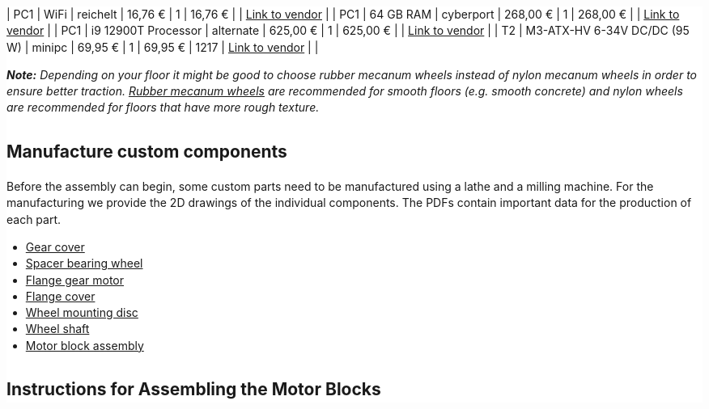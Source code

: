 | PC1        | WiFi                                                                   | reichelt         | 16,76 €                   | 1                | 16,76 €              |                    | [Link to vendor](https://www.reichelt.de/wlan-adapter-m-2-2230-card-wi-fi-6-intel-ax200-p267572.html?PROVID=2788&gclid=Cj0KCQiA6fafBhC1ARIsAIJjL8lFQp6k8WGkuYKUDCyHWEdV0z0E7X8LVEovhgBkl9gPMeFqN_pVlY8aAosBEALw_wcB)                                                                                                                                                                                                                                                                                                                       |
| PC1        | 64 GB RAM                                                              | cyberport        | 268,00 €                  | 1                | 268,00 €             |                    | [Link to vendor](https://www.cyberport.de/?DEEP=2622-01Z&APID=639&gclid=Cj0KCQiA6fafBhC1ARIsAIJjL8lmnEps1_0lHVrJWzF_y68RZOaFnO-iqENbBjIQRGsuhJCDqT48bmcaAjz7EALw_wcB)                                                                                                                                                                                                                                                                                                                                                                                                                     |
| PC1        | i9 12900T Processor                                                    | alternate        | 625,00 €                  | 1                | 625,00 €             |                    | [Link to vendor](https://www.alternate.de/html/product/1778364?partner=goadwoPLA&partner=goadwomPer&campaign=300310992&adgroup=23549733792//&campaignCode=STREICHP_OFFPAGE&gclid=Cj0KCQiA6fafBhC1ARIsAIJjL8kFSwSmK6kLiqukF8opL3nCxwk1UwxrdirNE3TG3Ug8IEuNPZ1iUA0aAnYREALw_wcB)                                                                                                                                                                                                   |
| T2         | M3-ATX-HV 6-34V DC/DC (95 W)                                           | minipc           | 69,95 €                   | 1                | 69,95 €              | 1217               | [Link to vendor](https://www.minipc.de/de/catalog/il/1217?gclid=CjwKCAjw2K6lBhBXEiwA5RjtCbwAVppkQG4ITdDYe3kyV_7s95VNdMrUlZnjSDIfqCKNVtSpzDZbIRoCahQQAvD_BwE)                                                                                                                                                                                                                                                                                                                                                                                                                                       |                                                                                                                                                                                                                                                                                                                                                                                                                                                                                                                                                                                                                                                                                                                                                                                                                                                                                                                                                                                                         |                                                                                                                                                                                                                                                                                                                                                                                                                                                                                                                                                                                                                                                                                                                                                                                                                                                                  


***Note:** Depending on your floor it might be good to choose rubber mecanum wheels instead of nylon mecanum wheels in order to ensure better traction. [Rubber mecanum wheels](https://eu.robotshop.com/de/products/203mm-stahl-mecanum-rad-mit-gummirollen-2xlinks-2xrechts) are recommended for smooth floors (e.g. smooth concrete) and nylon wheels are recommended for floors that have more rough texture.*

## Manufacture custom components

Before the assembly can begin, some custom parts need to be manufactured using a lathe and a milling machine.
For the manufacturing we provide the 2D drawings of the individual components. The PDFs contain important data for the production of each part.

- [Gear cover](assets/Abdeckung_Lager_Motor.pdf)
- [Spacer bearing wheel](assets/Abstandshülse_Lager_Rad.pdf)  
- [Flange gear motor](assets/Flansch_Getriebemotor.pdf)  
- [Flange cover](assets/Abdeckkappe_Flansch.pdf)  
- [Wheel mounting disc](assets/Rad_Befestigungsscheibe.pdf)  
- [Wheel shaft](assets/Rad-Welle-1.pdf)  
- [Motor block assembly](assets/Motorblock_Gesamt.pdf)  

## Instructions for Assembling the Motor Blocks
